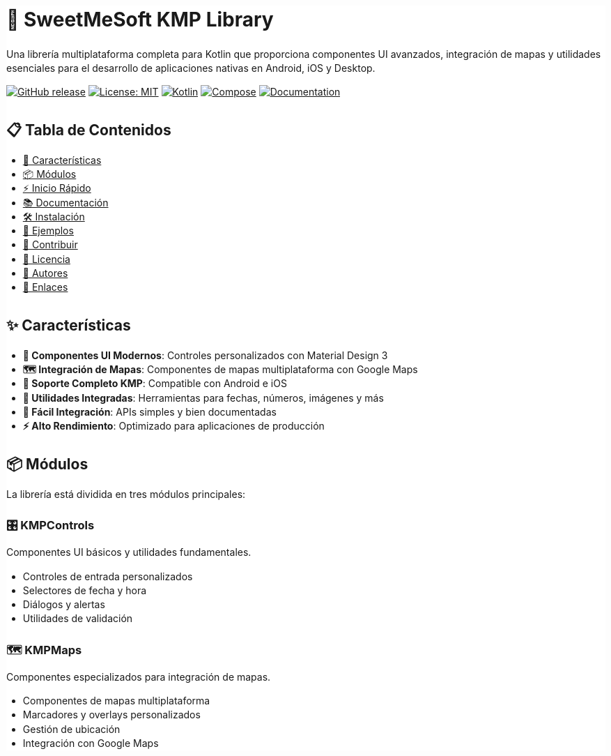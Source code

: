 # 🚀 SweetMeSoft KMP Library

Una librería multiplataforma completa para Kotlin que proporciona componentes UI avanzados, integración de mapas y utilidades esenciales para el desarrollo de aplicaciones nativas en Android, iOS y Desktop.

[![GitHub release](https://img.shields.io/github/release/erickvelasco11/KmpLibrary.svg)](https://github.com/erickvelasco11/KmpLibrary/releases)
[![License: MIT](https://img.shields.io/badge/License-MIT-yellow.svg)](https://opensource.org/licenses/MIT)
[![Kotlin](https://img.shields.io/badge/Kotlin-2.1.0-blue.svg)](https://kotlinlang.org)
[![Compose](https://img.shields.io/badge/Compose-1.7.5-green.svg)](https://developer.android.com/jetpack/compose)
[![Documentation](https://img.shields.io/badge/docs-GitHub%20Pages-blue)](https://erickvelasco11.github.io/KmpLibrary)

## 📋 Tabla de Contenidos

- [🎯 Características](#características)
- [📦 Módulos](#módulos)
- [⚡ Inicio Rápido](#inicio-rápido)
- [📚 Documentación](#documentación)
- [🛠️ Instalación](#instalación)
- [📱 Ejemplos](#ejemplos)
- [🤝 Contribuir](#contribuir)
- [📄 Licencia](#licencia)
- [👥 Autores](#autores)
- [🔗 Enlaces](#enlaces)

## ✨ Características

- **🎨 Componentes UI Modernos**: Controles personalizados con Material Design 3
- **🗺️ Integración de Mapas**: Componentes de mapas multiplataforma con Google Maps
- **📱 Soporte Completo KMP**: Compatible con Android e iOS
- **🔧 Utilidades Integradas**: Herramientas para fechas, números, imágenes y más
- **🎯 Fácil Integración**: APIs simples y bien documentadas
- **⚡ Alto Rendimiento**: Optimizado para aplicaciones de producción

## 📦 Módulos

La librería está dividida en tres módulos principales:

### 🎛️ KMPControls
Componentes UI básicos y utilidades fundamentales.
- Controles de entrada personalizados
- Selectores de fecha y hora
- Diálogos y alertas
- Utilidades de validación

### 🗺️ KMPMaps
Componentes especializados para integración de mapas.
- Componentes de mapas multiplataforma
- Marcadores y overlays personalizados
- Gestión de ubicación
- Integración con Google Maps
